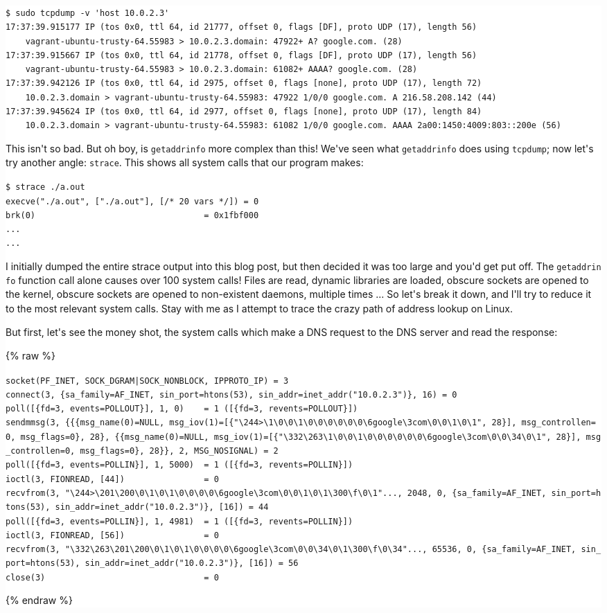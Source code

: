 ```
$ sudo tcpdump -v 'host 10.0.2.3'
17:37:39.915177 IP (tos 0x0, ttl 64, id 21777, offset 0, flags [DF], proto UDP (17), length 56)
    vagrant-ubuntu-trusty-64.55983 > 10.0.2.3.domain: 47922+ A? google.com. (28)
17:37:39.915667 IP (tos 0x0, ttl 64, id 21778, offset 0, flags [DF], proto UDP (17), length 56)
    vagrant-ubuntu-trusty-64.55983 > 10.0.2.3.domain: 61082+ AAAA? google.com. (28)
17:37:39.942126 IP (tos 0x0, ttl 64, id 2975, offset 0, flags [none], proto UDP (17), length 72)
    10.0.2.3.domain > vagrant-ubuntu-trusty-64.55983: 47922 1/0/0 google.com. A 216.58.208.142 (44)
17:37:39.945624 IP (tos 0x0, ttl 64, id 2977, offset 0, flags [none], proto UDP (17), length 84)
    10.0.2.3.domain > vagrant-ubuntu-trusty-64.55983: 61082 1/0/0 google.com. AAAA 2a00:1450:4009:803::200e (56)
```

This isn't so bad.
But oh boy, is `getaddrinfo` more complex than this!
We've seen what `getaddrinfo` does using `tcpdump`;
now let's try another angle: `strace`.
This shows all system calls that our program makes:

```
$ strace ./a.out
execve("./a.out", ["./a.out"], [/* 20 vars */]) = 0
brk(0)                                  = 0x1fbf000
...
...
```

I initially dumped the entire strace output into this blog post,
but then decided it was too large and you'd get put off.
The `getaddrinfo` function call alone causes over 100 system calls!
Files are read,
dynamic libraries are loaded,
obscure sockets are opened to the kernel,
obscure sockets are opened to non-existent daemons, multiple times ...
So let's break it down,
and I'll try to reduce it to the most relevant system calls.
Stay with me as I attempt to trace the crazy path of address lookup on Linux.

But first, let's see the money shot,
the system calls which make a DNS request to the DNS server and read the response:

{% raw %}
```
socket(PF_INET, SOCK_DGRAM|SOCK_NONBLOCK, IPPROTO_IP) = 3
connect(3, {sa_family=AF_INET, sin_port=htons(53), sin_addr=inet_addr("10.0.2.3")}, 16) = 0
poll([{fd=3, events=POLLOUT}], 1, 0)    = 1 ([{fd=3, revents=POLLOUT}])
sendmmsg(3, {{{msg_name(0)=NULL, msg_iov(1)=[{"\244>\1\0\0\1\0\0\0\0\0\0\6google\3com\0\0\1\0\1", 28}], msg_controllen=0, msg_flags=0}, 28}, {{msg_name(0)=NULL, msg_iov(1)=[{"\332\263\1\0\0\1\0\0\0\0\0\0\6google\3com\0\0\34\0\1", 28}], msg_controllen=0, msg_flags=0}, 28}}, 2, MSG_NOSIGNAL) = 2
poll([{fd=3, events=POLLIN}], 1, 5000)  = 1 ([{fd=3, revents=POLLIN}])
ioctl(3, FIONREAD, [44])                = 0
recvfrom(3, "\244>\201\200\0\1\0\1\0\0\0\0\6google\3com\0\0\1\0\1\300\f\0\1"..., 2048, 0, {sa_family=AF_INET, sin_port=htons(53), sin_addr=inet_addr("10.0.2.3")}, [16]) = 44
poll([{fd=3, events=POLLIN}], 1, 4981)  = 1 ([{fd=3, revents=POLLIN}])
ioctl(3, FIONREAD, [56])                = 0
recvfrom(3, "\332\263\201\200\0\1\0\1\0\0\0\0\6google\3com\0\0\34\0\1\300\f\0\34"..., 65536, 0, {sa_family=AF_INET, sin_port=htons(53), sin_addr=inet_addr("10.0.2.3")}, [16]) = 56
close(3)                                = 0
```
{% endraw %}

